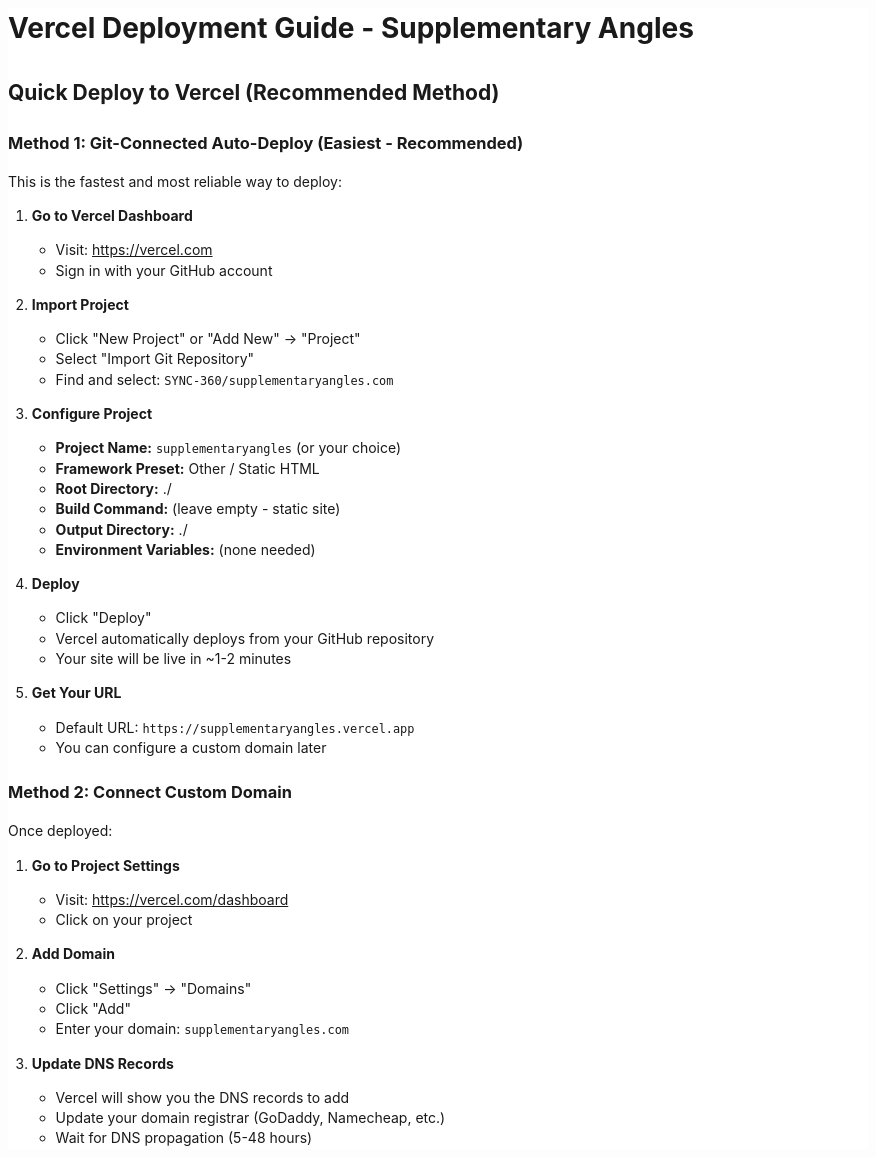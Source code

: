 # Vercel Deployment Guide - Supplementary Angles

## Quick Deploy to Vercel (Recommended Method)

### Method 1: Git-Connected Auto-Deploy (Easiest - Recommended)

This is the fastest and most reliable way to deploy:

1. **Go to Vercel Dashboard**
   - Visit: https://vercel.com
   - Sign in with your GitHub account

2. **Import Project**
   - Click "New Project" or "Add New" → "Project"
   - Select "Import Git Repository"
   - Find and select: `SYNC-360/supplementaryangles.com`

3. **Configure Project**
   - **Project Name:** `supplementaryangles` (or your choice)
   - **Framework Preset:** Other / Static HTML
   - **Root Directory:** ./
   - **Build Command:** (leave empty - static site)
   - **Output Directory:** ./
   - **Environment Variables:** (none needed)

4. **Deploy**
   - Click "Deploy"
   - Vercel automatically deploys from your GitHub repository
   - Your site will be live in ~1-2 minutes

5. **Get Your URL**
   - Default URL: `https://supplementaryangles.vercel.app`
   - You can configure a custom domain later

### Method 2: Connect Custom Domain

Once deployed:

1. **Go to Project Settings**
   - Visit: https://vercel.com/dashboard
   - Click on your project

2. **Add Domain**
   - Click "Settings" → "Domains"
   - Click "Add"
   - Enter your domain: `supplementaryangles.com`

3. **Update DNS Records**
   - Vercel will show you the DNS records to add
   - Update your domain registrar (GoDaddy, Namecheap, etc.)
   - Wait for DNS propagation (5-48 hours)

